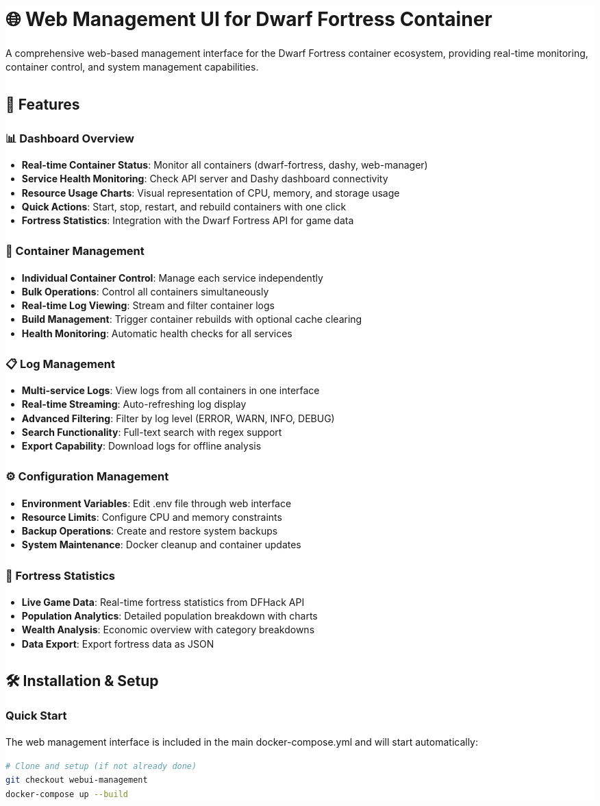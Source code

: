 # 🌐 Web Management UI for Dwarf Fortress Container

A comprehensive web-based management interface for the Dwarf Fortress container ecosystem, providing real-time monitoring, container control, and system management capabilities.

## 🚀 Features

### 📊 Dashboard Overview
- **Real-time Container Status**: Monitor all containers (dwarf-fortress, dashy, web-manager)
- **Service Health Monitoring**: Check API server and Dashy dashboard connectivity
- **Resource Usage Charts**: Visual representation of CPU, memory, and storage usage
- **Quick Actions**: Start, stop, restart, and rebuild containers with one click
- **Fortress Statistics**: Integration with the Dwarf Fortress API for game data

### 🔧 Container Management
- **Individual Container Control**: Manage each service independently
- **Bulk Operations**: Control all containers simultaneously
- **Real-time Log Viewing**: Stream and filter container logs
- **Build Management**: Trigger container rebuilds with optional cache clearing
- **Health Monitoring**: Automatic health checks for all services

### 📋 Log Management
- **Multi-service Logs**: View logs from all containers in one interface
- **Real-time Streaming**: Auto-refreshing log display
- **Advanced Filtering**: Filter by log level (ERROR, WARN, INFO, DEBUG)
- **Search Functionality**: Full-text search with regex support
- **Export Capability**: Download logs for offline analysis

### ⚙️ Configuration Management
- **Environment Variables**: Edit .env file through web interface
- **Resource Limits**: Configure CPU and memory constraints
- **Backup Operations**: Create and restore system backups
- **System Maintenance**: Docker cleanup and container updates

### 🏰 Fortress Statistics
- **Live Game Data**: Real-time fortress statistics from DFHack API
- **Population Analytics**: Detailed population breakdown with charts
- **Wealth Analysis**: Economic overview with category breakdowns
- **Data Export**: Export fortress data as JSON

## 🛠️ Installation & Setup

### Quick Start

The web management interface is included in the main docker-compose.yml and will start automatically:

```bash
# Clone and setup (if not already done)
git checkout webui-management
docker-compose up --build
```
